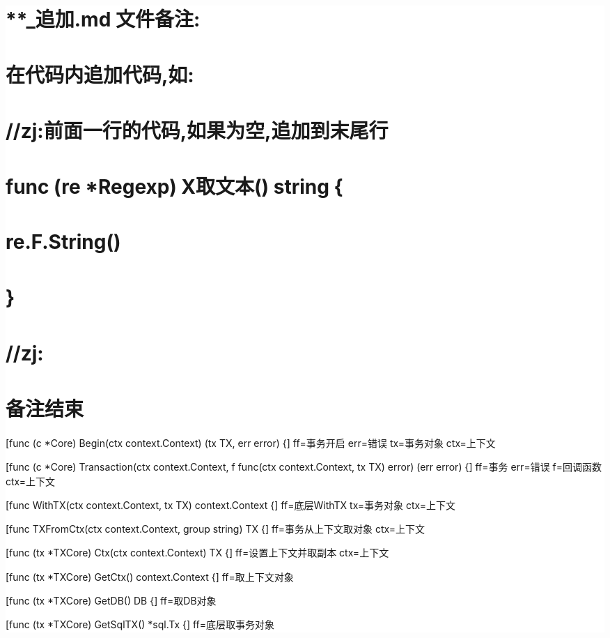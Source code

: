 # **_追加.md 文件备注:
# 在代码内追加代码,如:
# //zj:前面一行的代码,如果为空,追加到末尾行
# func (re *Regexp) X取文本() string { 
# re.F.String()
# }
# //zj:
# 备注结束

[func (c *Core) Begin(ctx context.Context) (tx TX, err error) {]
ff=事务开启
err=错误
tx=事务对象
ctx=上下文

[func (c *Core) Transaction(ctx context.Context, f func(ctx context.Context, tx TX) error) (err error) {]
ff=事务
err=错误
f=回调函数
ctx=上下文

[func WithTX(ctx context.Context, tx TX) context.Context {]
ff=底层WithTX
tx=事务对象
ctx=上下文

[func TXFromCtx(ctx context.Context, group string) TX {]
ff=事务从上下文取对象
ctx=上下文

[func (tx *TXCore) Ctx(ctx context.Context) TX {]
ff=设置上下文并取副本
ctx=上下文

[func (tx *TXCore) GetCtx() context.Context {]
ff=取上下文对象

[func (tx *TXCore) GetDB() DB {]
ff=取DB对象

[func (tx *TXCore) GetSqlTX() *sql.Tx {]
ff=底层取事务对象
